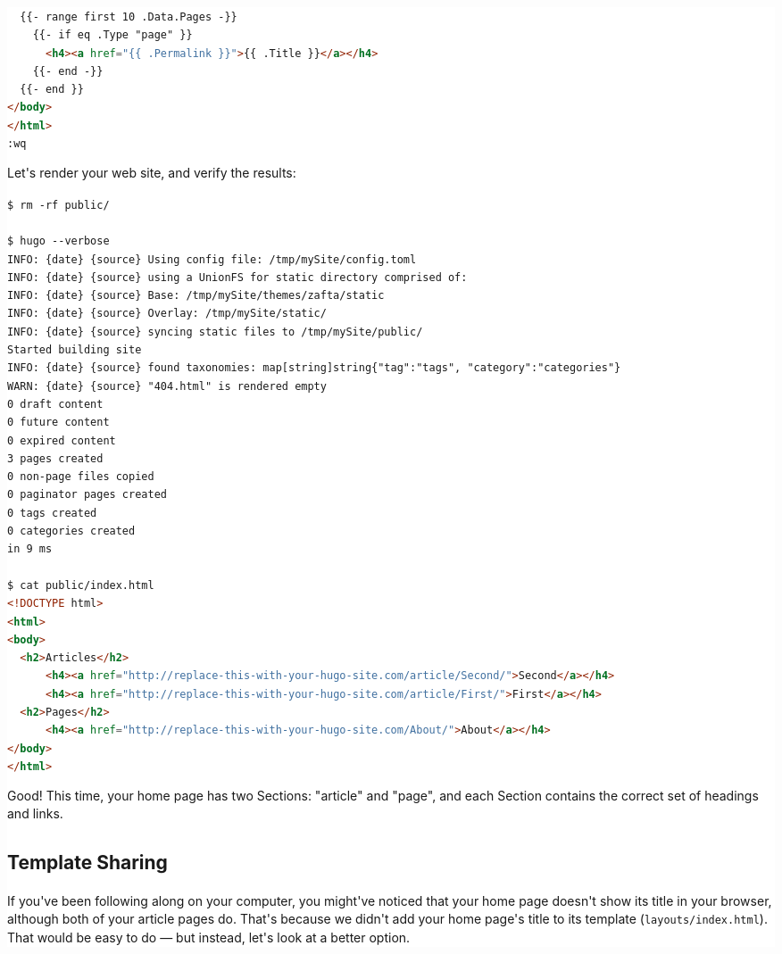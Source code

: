 ```html
  {{- range first 10 .Data.Pages -}}
    {{- if eq .Type "page" }}
      <h4><a href="{{ .Permalink }}">{{ .Title }}</a></h4>
    {{- end -}}
  {{- end }}
</body>
</html>
:wq
```
Let's render your web site, and verify the results:
```html
$ rm -rf public/

$ hugo --verbose
INFO: {date} {source} Using config file: /tmp/mySite/config.toml
INFO: {date} {source} using a UnionFS for static directory comprised of:
INFO: {date} {source} Base: /tmp/mySite/themes/zafta/static
INFO: {date} {source} Overlay: /tmp/mySite/static/
INFO: {date} {source} syncing static files to /tmp/mySite/public/
Started building site
INFO: {date} {source} found taxonomies: map[string]string{"tag":"tags", "category":"categories"}
WARN: {date} {source} "404.html" is rendered empty
0 draft content
0 future content
0 expired content
3 pages created
0 non-page files copied
0 paginator pages created
0 tags created
0 categories created
in 9 ms

$ cat public/index.html
<!DOCTYPE html>
<html>
<body>
  <h2>Articles</h2>
      <h4><a href="http://replace-this-with-your-hugo-site.com/article/Second/">Second</a></h4>
      <h4><a href="http://replace-this-with-your-hugo-site.com/article/First/">First</a></h4>
  <h2>Pages</h2>
      <h4><a href="http://replace-this-with-your-hugo-site.com/About/">About</a></h4>
</body>
</html>
```
Good! This time, your home page has two Sections: "article" and "page", and
each Section contains the correct set of headings and links.
## Template Sharing

If you've been following along on your computer, you might've noticed that
your home page doesn't show its title in your browser, although both of your
article pages do. That's because we didn't add your home page's title to its
template (`layouts/index.html`). That would be easy to do &mdash; but instead,
let's look at a better option.
